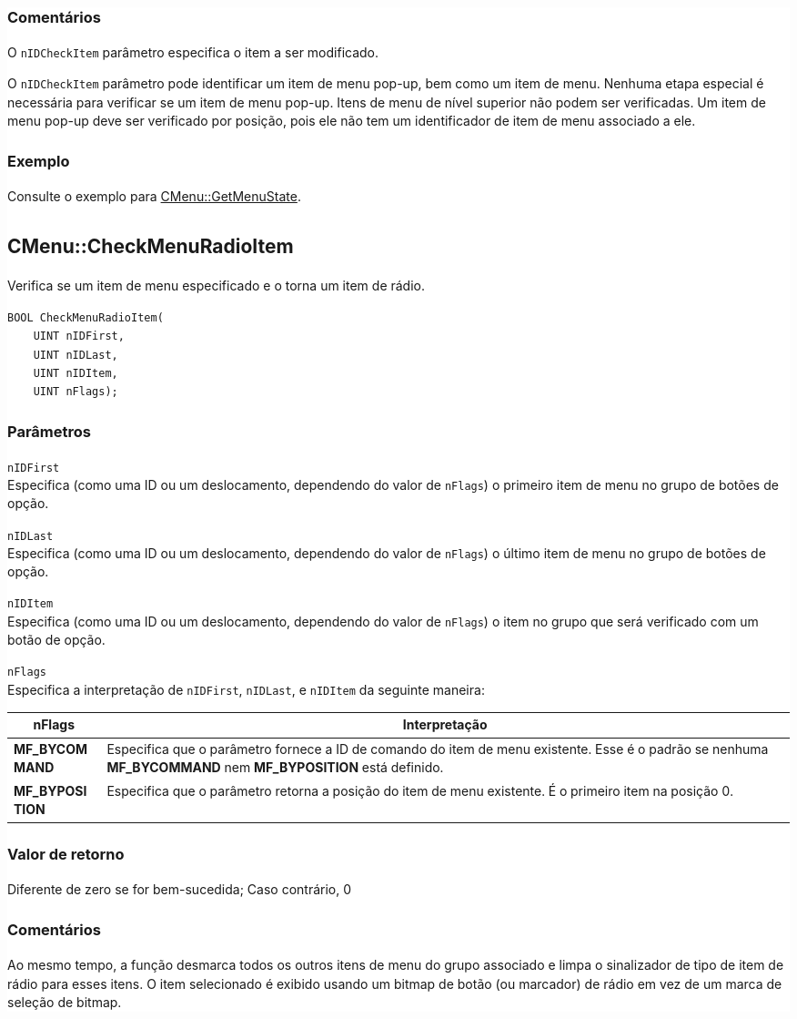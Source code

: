 ### <a name="remarks"></a>Comentários  
 O `nIDCheckItem` parâmetro especifica o item a ser modificado.  
  
 O `nIDCheckItem` parâmetro pode identificar um item de menu pop-up, bem como um item de menu. Nenhuma etapa especial é necessária para verificar se um item de menu pop-up. Itens de menu de nível superior não podem ser verificadas. Um item de menu pop-up deve ser verificado por posição, pois ele não tem um identificador de item de menu associado a ele.  
  
### <a name="example"></a>Exemplo  
  Consulte o exemplo para [CMenu::GetMenuState](#getmenustate).  
  
##  <a name="checkmenuradioitem"></a>  CMenu::CheckMenuRadioItem  
 Verifica se um item de menu especificado e o torna um item de rádio.  
  
```  
BOOL CheckMenuRadioItem(
    UINT nIDFirst,  
    UINT nIDLast,  
    UINT nIDItem,  
    UINT nFlags);
```  
  
### <a name="parameters"></a>Parâmetros  
 `nIDFirst`  
 Especifica (como uma ID ou um deslocamento, dependendo do valor de `nFlags`) o primeiro item de menu no grupo de botões de opção.  
  
 `nIDLast`  
 Especifica (como uma ID ou um deslocamento, dependendo do valor de `nFlags`) o último item de menu no grupo de botões de opção.  
  
 `nIDItem`  
 Especifica (como uma ID ou um deslocamento, dependendo do valor de `nFlags`) o item no grupo que será verificado com um botão de opção.  
  
 `nFlags`  
 Especifica a interpretação de `nIDFirst`, `nIDLast`, e `nIDItem` da seguinte maneira:  
  
|nFlags|Interpretação|  
|------------|--------------------|  
|**MF_BYCOMMAND**|Especifica que o parâmetro fornece a ID de comando do item de menu existente. Esse é o padrão se nenhuma **MF_BYCOMMAND** nem **MF_BYPOSITION** está definido.|  
|**MF_BYPOSITION**|Especifica que o parâmetro retorna a posição do item de menu existente. É o primeiro item na posição 0.|  
  
### <a name="return-value"></a>Valor de retorno  
 Diferente de zero se for bem-sucedida; Caso contrário, 0  
  
### <a name="remarks"></a>Comentários  
 Ao mesmo tempo, a função desmarca todos os outros itens de menu do grupo associado e limpa o sinalizador de tipo de item de rádio para esses itens. O item selecionado é exibido usando um bitmap de botão (ou marcador) de rádio em vez de um marca de seleção de bitmap.  
  